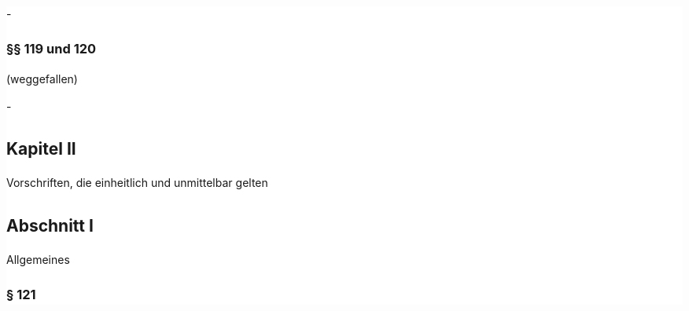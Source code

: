 <div>

<div class="jnhtml">

<div>

<div class="jurAbsatz">

\-

</div>

</div>

</div>

</div>

<span id="BJNR006670957BJNE012302320.html"></span>

### §§ 119 und 120  
(weggefallen)

<div>

<div class="jnhtml">

<div>

<div class="jurAbsatz">

\-

</div>

</div>

</div>

</div>

<span id="BJNR006670957BJNG003202320.html"></span>

## Kapitel II  
Vorschriften, die einheitlich und unmittelbar gelten

<span id="BJNR006670957BJNG003302320.html"></span>

## Abschnitt I  
Allgemeines

<span id="BJNR006670957BJNE012502320.html"></span>

### § 121  

<div>

<div class="jnhtml">

<div>
